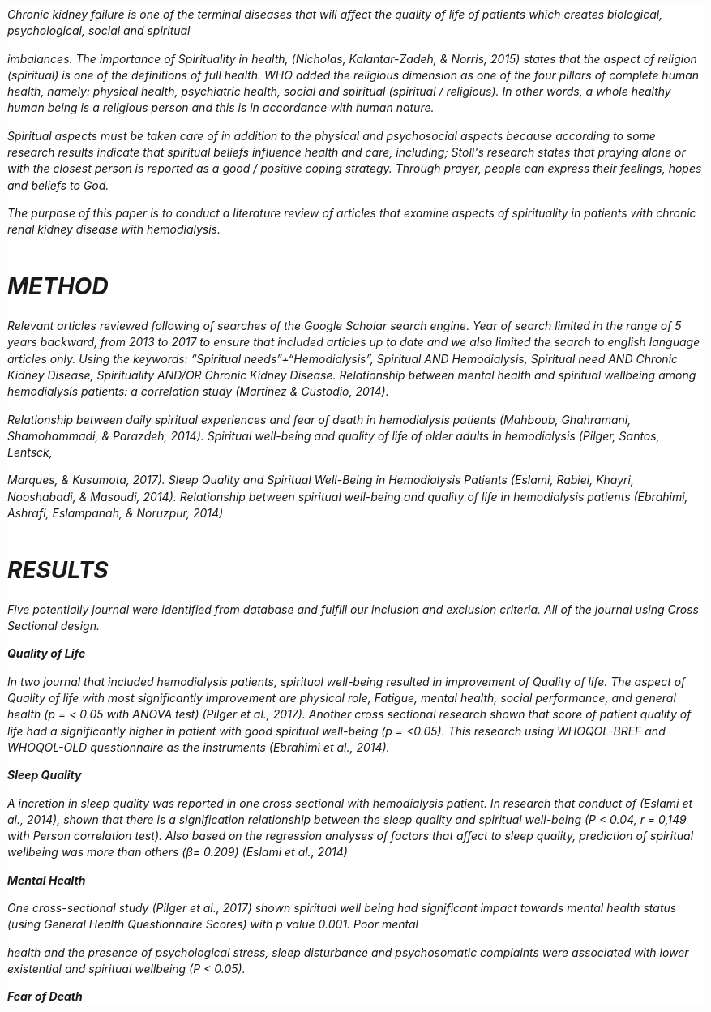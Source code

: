 <p><span class="font4" style="font-style:italic;">Chronic kidney failure is one of the terminal diseases that will affect the quality of life of patients which creates biological, psychological, social and spiritual</span></p>
<p><span class="font4" style="font-style:italic;">imbalances. The importance of Spirituality in health, (Nicholas, Kalantar-Zadeh, &amp;&nbsp;Norris, 2015) states that the aspect of religion (spiritual) is one of the definitions of full health. WHO added the religious dimension as one of the four pillars of complete human health, namely: physical health, psychiatric health, social and spiritual (spiritual / religious). In other words, a whole healthy human being is a religious person and this is in accordance with human nature.</span></p>
<p><span class="font4" style="font-style:italic;">Spiritual aspects must be taken care of in addition to the physical and psychosocial aspects because according to some research results indicate that spiritual beliefs influence health and care, including; Stoll's research states that praying alone or with the closest person is reported as a good / positive coping strategy. Through prayer, people can express their feelings, hopes and beliefs to God.</span></p>
<p><span class="font4" style="font-style:italic;">The purpose of this paper is to conduct a literature review of articles that examine aspects of spirituality in patients with chronic renal kidney disease with hemodialysis.</span></p>
<h1><a name="bookmark2"></a><span class="font4" style="font-weight:bold;font-style:italic;"><a name="bookmark3"></a>METHOD</span></h1>
<p><span class="font4" style="font-style:italic;">Relevant articles reviewed following of searches of the Google Scholar search engine. Year of search limited in the range of 5 years backward, from 2013 to 2017 to ensure that included articles up to date and we also limited the search to english language articles only. Using the keywords: “Spiritual needs”+“Hemodialysis”, Spiritual AND Hemodialysis, Spiritual need AND Chronic Kidney Disease, Spirituality AND/OR Chronic Kidney Disease. Relationship between mental health and spiritual wellbeing among hemodialysis patients: a correlation study (Martinez &amp;&nbsp;Custodio, 2014).</span></p>
<p><span class="font4" style="font-style:italic;">Relationship between daily spiritual experiences and fear of death in hemodialysis patients (Mahboub, Ghahramani, Shamohammadi, &amp;&nbsp;Parazdeh, 2014). Spiritual well-being and quality of life of older adults in hemodialysis (Pilger, Santos, Lentsck,</span></p>
<p><span class="font4" style="font-style:italic;">Marques, &amp;&nbsp;Kusumota, 2017). Sleep Quality and Spiritual Well-Being in Hemodialysis Patients (Eslami, Rabiei, Khayri, Nooshabadi, &amp;&nbsp;Masoudi, 2014). Relationship between spiritual well-being and quality of life in hemodialysis patients (Ebrahimi, Ashrafi, Eslampanah, &amp;&nbsp;Noruzpur, 2014)</span></p>
<h1><a name="bookmark4"></a><span class="font4" style="font-weight:bold;font-style:italic;"><a name="bookmark5"></a>RESULTS</span></h1>
<p><span class="font4" style="font-style:italic;">Five potentially journal were identified from database and fulfill our inclusion and exclusion criteria. All of the journal using Cross Sectional design.</span></p>
<p><span class="font4" style="font-weight:bold;font-style:italic;">Quality of Life</span></p>
<p><span class="font4" style="font-style:italic;">In two journal that included hemodialysis patients, spiritual well-being resulted in improvement of Quality of life. The aspect of Quality of life with most significantly improvement are physical role, Fatigue, mental health, social performance, and general health (p = &lt;&nbsp;0.05 with ANOVA test) (Pilger et al., 2017). Another cross sectional research shown that score of patient quality of life had a significantly higher in patient with good spiritual well-being (p = &lt;0.05). This research using WHOQOL-BREF and WHOQOL-OLD questionnaire as the instruments (Ebrahimi et al., 2014).</span></p>
<p><span class="font4" style="font-weight:bold;font-style:italic;">Sleep Quality</span></p>
<p><span class="font4" style="font-style:italic;">A incretion in sleep quality was reported in one cross sectional with hemodialysis patient. In research that conduct of (Eslami et al., 2014), shown that there is a signification relationship between the sleep quality and spiritual well-being (P &lt;&nbsp;0.04, r = 0,149 with Person correlation test). Also based on the regression analyses of factors that affect to sleep quality, prediction of spiritual wellbeing was more than others (β= 0.209) (Eslami et al., 2014)</span></p>
<p><span class="font4" style="font-weight:bold;font-style:italic;">Mental Health</span></p>
<p><span class="font4" style="font-style:italic;">One cross-sectional study (Pilger et al., 2017) shown spiritual well being had significant impact towards mental health status (using General Health Questionnaire Scores) with p value 0.001. Poor mental</span></p>
<p><span class="font4" style="font-style:italic;">health and the presence of psychological stress, sleep disturbance and psychosomatic complaints were associated with lower existential and spiritual wellbeing (P &lt;&nbsp;0.05).</span></p>
<p><span class="font4" style="font-weight:bold;font-style:italic;">Fear of Death</span></p>